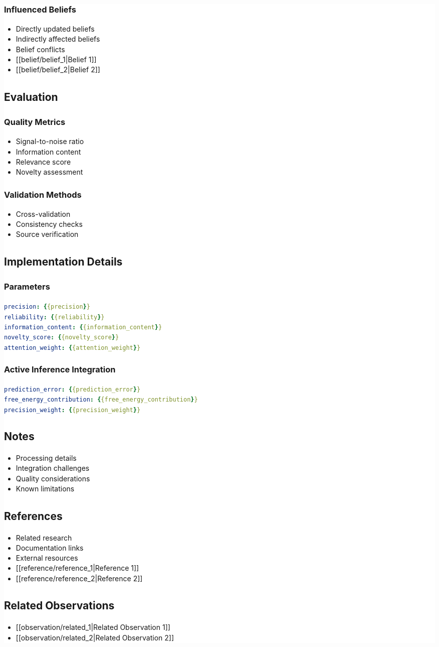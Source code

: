 ### Influenced Beliefs
- Directly updated beliefs
- Indirectly affected beliefs
- Belief conflicts
- [[belief/belief_1|Belief 1]]
- [[belief/belief_2|Belief 2]]

## Evaluation
### Quality Metrics
- Signal-to-noise ratio
- Information content
- Relevance score
- Novelty assessment

### Validation Methods
- Cross-validation
- Consistency checks
- Source verification

## Implementation Details
### Parameters
```yaml
precision: {{precision}}
reliability: {{reliability}}
information_content: {{information_content}}
novelty_score: {{novelty_score}}
attention_weight: {{attention_weight}}
```

### Active Inference Integration
```yaml
prediction_error: {{prediction_error}}
free_energy_contribution: {{free_energy_contribution}}
precision_weight: {{precision_weight}}
```

## Notes
- Processing details
- Integration challenges
- Quality considerations
- Known limitations

## References
- Related research
- Documentation links
- External resources
- [[reference/reference_1|Reference 1]]
- [[reference/reference_2|Reference 2]]

## Related Observations
- [[observation/related_1|Related Observation 1]]
- [[observation/related_2|Related Observation 2]] 